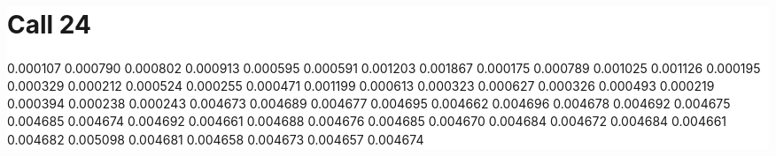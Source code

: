 # Call 24
0.000107
0.000790
0.000802
0.000913
0.000595
0.000591
0.001203
0.001867
0.000175
0.000789
0.001025
0.001126
0.000195
0.000329
0.000212
0.000524
0.000255
0.000471
0.001199
0.000613
0.000323
0.000627
0.000326
0.000493
0.000219
0.000394
0.000238
0.000243
0.004673
0.004689
0.004677
0.004695
0.004662
0.004696
0.004678
0.004692
0.004675
0.004685
0.004674
0.004692
0.004661
0.004688
0.004676
0.004685
0.004670
0.004684
0.004672
0.004684
0.004661
0.004682
0.005098
0.004681
0.004658
0.004673
0.004657
0.004674
